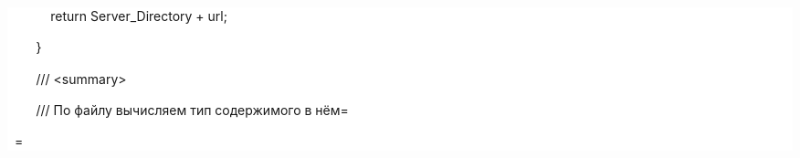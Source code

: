 <p class=3DMsoNormal style=3D'margin-bottom:0cm;margin-bottom:.0001pt;line-=
height:
normal;mso-layout-grid-align:none;text-autospace:none'><span lang=3DEN
style=3D'font-size:9.5pt;font-family:Consolas;color:black;mso-ansi-language=
:EN'><span
style=3D'mso-spacerun:yes'>            </span></span><span lang=3DEN
style=3D'font-size:9.5pt;font-family:Consolas;color:blue;mso-ansi-language:=
EN'>return</span><span
lang=3DEN style=3D'font-size:9.5pt;font-family:Consolas;color:black;mso-ans=
i-language:
EN'> Server_Directory + url;<o:p></o:p></span></p>

<p class=3DMsoNormal style=3D'margin-bottom:0cm;margin-bottom:.0001pt;line-=
height:
normal;mso-layout-grid-align:none;text-autospace:none'><span lang=3DEN
style=3D'font-size:9.5pt;font-family:Consolas;color:black;mso-ansi-language=
:EN'><span
style=3D'mso-spacerun:yes'>        </span>}<o:p></o:p></span></p>

<p class=3DMsoNormal style=3D'margin-bottom:0cm;margin-bottom:.0001pt;line-=
height:
normal;mso-layout-grid-align:none;text-autospace:none'><span lang=3DEN
style=3D'font-size:9.5pt;font-family:Consolas;color:black;mso-ansi-language=
:EN'><span
style=3D'mso-spacerun:yes'>        </span></span><span lang=3DEN style=3D'f=
ont-size:
9.5pt;font-family:Consolas;color:gray;mso-ansi-language:EN'>///</span><span
lang=3DEN style=3D'font-size:9.5pt;font-family:Consolas;color:green;mso-ans=
i-language:
EN'> </span><span lang=3DEN style=3D'font-size:9.5pt;font-family:Consolas;
color:gray;mso-ansi-language:EN'>&lt;summary&gt;</span><span lang=3DEN
style=3D'font-size:9.5pt;font-family:Consolas;color:black;mso-ansi-language=
:EN'><o:p></o:p></span></p>

<p class=3DMsoNormal style=3D'margin-bottom:0cm;margin-bottom:.0001pt;line-=
height:
normal;mso-layout-grid-align:none;text-autospace:none'><span lang=3DEN
style=3D'font-size:9.5pt;font-family:Consolas;color:black;mso-ansi-language=
:EN'><span
style=3D'mso-spacerun:yes'>        </span></span><span style=3D'font-size:9=
.5pt;
font-family:Consolas;color:gray'>///</span><span style=3D'font-size:9.5pt;
font-family:Consolas;color:green'> По файлу вычисляем тип содержимого в нём=
</span><span
style=3D'font-size:9.5pt;font-family:Consolas;color:black'><o:p></o:p></spa=
n></p>

<p class=3DMsoNormal style=3D'margin-bottom:0cm;margin-bottom:.0001pt;line-=
height:
normal;mso-layout-grid-align:none;text-autospace:none'><span style=3D'font-=
size:
9.5pt;font-family:Consolas;color:black'><span style=3D'mso-spacerun:yes'>  =
     